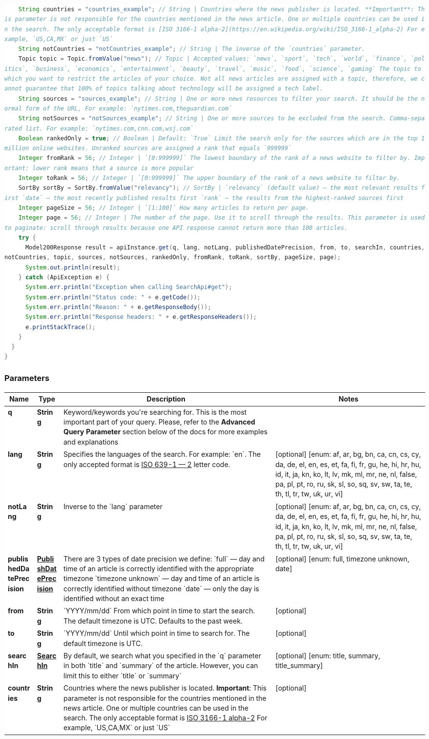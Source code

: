 ```java
    String countries = "countries_example"; // String | Countries where the news publisher is located. **Important**: This parameter is not responsible for the countries mentioned in the news article. One or multiple countries can be used in the search. The only acceptable format is [ISO 3166-1 alpha-2](https://en.wikipedia.org/wiki/ISO_3166-1_alpha-2) For example, `US,CA,MX` or just `US` 
    String notCountries = "notCountries_example"; // String | The inverse of the `countries` parameter. 
    Topic topic = Topic.fromValue("news"); // Topic | Accepted values: `news`, `sport`, `tech`, `world`, `finance`, `politics`, `business`, `economics`, `entertainment`, `beauty`, `travel`, `music`, `food`, `science`, `gaming` The topic to which you want to restrict the articles of your choice. Not all news articles are assigned with a topic, therefore, we cannot guarantee that 100% of topics talking about technology will be assigned a tech label. 
    String sources = "sources_example"; // String | One or more news resources to filter your search. It should be the normal form of the URL, For example: `nytimes.com,theguardian.com` 
    String notSources = "notSources_example"; // String | One or more sources to be excluded from the search. Comma-separated list. For example: `nytimes.com,cnn.com,wsj.com` 
    Boolean rankedOnly = true; // Boolean | Default: `True` Limit the search only for the sources which are in the top 1 million online websites. Unranked sources are assigned a rank that equals `999999` 
    Integer fromRank = 56; // Integer | `[0:999999]` The lowest boundary of the rank of a news website to filter by. Important: lower rank means that a source is more popular 
    Integer toRank = 56; // Integer | `[0:999999]` The upper boundary of the rank of a news website to filter by. 
    SortBy sortBy = SortBy.fromValue("relevancy"); // SortBy | `relevancy` (default value) — the most relevant results first `date` — the most recently published results first `rank` — the results from the highest-ranked sources first 
    Integer pageSize = 56; // Integer | `[1:100]` How many articles to return per page. 
    Integer page = 56; // Integer | The number of the page. Use it to scroll through the results. This parameter is used to paginate: scroll through results because one API response cannot return more than 100 articles. 
    try {
      Model200Response result = apiInstance.get(q, lang, notLang, publishedDatePrecision, from, to, searchIn, countries, notCountries, topic, sources, notSources, rankedOnly, fromRank, toRank, sortBy, pageSize, page);
      System.out.println(result);
    } catch (ApiException e) {
      System.err.println("Exception when calling SearchApi#get");
      System.err.println("Status code: " + e.getCode());
      System.err.println("Reason: " + e.getResponseBody());
      System.err.println("Response headers: " + e.getResponseHeaders());
      e.printStackTrace();
    }
  }
}
```

### Parameters

| Name | Type | Description  | Notes |
|------------- | ------------- | ------------- | -------------|
| **q** | **String**| Keyword/keywords you&#39;re searching for. This is the most important part of your query. Please, refer to the **Advanced Query Parameter** section below of the docs for more examples and explanations  | |
| **lang** | **String**| Specifies the languages of the search. For example: &#x60;en&#x60;. The only accepted format is [ISO 639-1 — 2](https://en.wikipedia.org/wiki/ISO_639-1) letter code.  | [optional] [enum: af, ar, bg, bn, ca, cn, cs, cy, da, de, el, en, es, et, fa, fi, fr, gu, he, hi, hr, hu, id, it, ja, kn, ko, lt, lv, mk, ml, mr, ne, nl, false, pa, pl, pt, ro, ru, sk, sl, so, sq, sv, sw, ta, te, th, tl, tr, tw, uk, ur, vi] |
| **notLang** | **String**| Inverse to the &#x60;lang&#x60; parameter  | [optional] [enum: af, ar, bg, bn, ca, cn, cs, cy, da, de, el, en, es, et, fa, fi, fr, gu, he, hi, hr, hu, id, it, ja, kn, ko, lt, lv, mk, ml, mr, ne, nl, false, pa, pl, pt, ro, ru, sk, sl, so, sq, sv, sw, ta, te, th, tl, tr, tw, uk, ur, vi] |
| **publishedDatePrecision** | [**PublishDatePrecision**](.md)| There are 3 types of date precision we define: &#x60;full&#x60; — day and time of an article is correctly identified with the appropriate timezone &#x60;timezone unknown&#x60; — day and time of an article is correctly identified without timezone &#x60;date&#x60; — only the day is identified without an exact time  | [optional] [enum: full, timezone unknown, date] |
| **from** | **String**| &#x60;YYYY/mm/dd&#x60; From which point in time to start the search. The default timezone is UTC. Defaults to the past week.  | [optional] |
| **to** | **String**| &#x60;YYYY/mm/dd&#x60; Until which point in time to search for. The default timezone is UTC.  | [optional] |
| **searchIn** | [**SearchIn**](.md)| By default, we search what you specified in the &#x60;q&#x60; parameter in both &#x60;title&#x60; and &#x60;summary&#x60; of the article. However, you can limit this to either &#x60;title&#x60; or &#x60;summary&#x60;  | [optional] [enum: title, summary, title_summary] |
| **countries** | **String**| Countries where the news publisher is located. **Important**: This parameter is not responsible for the countries mentioned in the news article. One or multiple countries can be used in the search. The only acceptable format is [ISO 3166-1 alpha-2](https://en.wikipedia.org/wiki/ISO_3166-1_alpha-2) For example, &#x60;US,CA,MX&#x60; or just &#x60;US&#x60;  | [optional] |